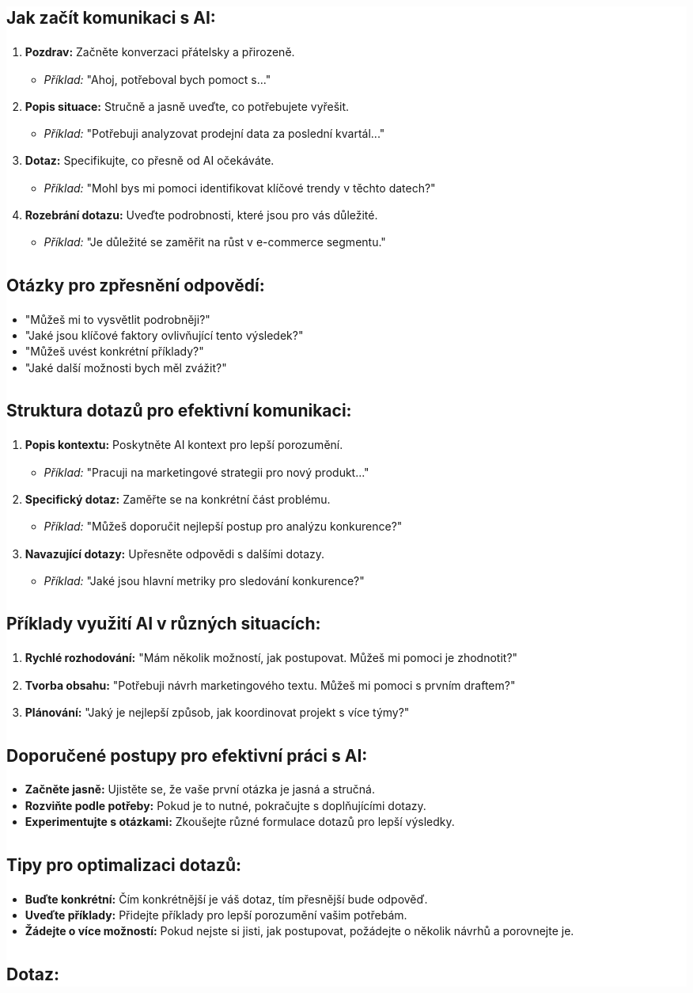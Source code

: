 **Jak začít komunikaci s AI:**
---
1. **Pozdrav:** Začněte konverzaci přátelsky a přirozeně.
   - *Příklad:* "Ahoj, potřeboval bych pomoct s..."

2. **Popis situace:** Stručně a jasně uveďte, co potřebujete vyřešit.
   - *Příklad:* "Potřebuji analyzovat prodejní data za poslední kvartál..."

3. **Dotaz:** Specifikujte, co přesně od AI očekáváte.
   - *Příklad:* "Mohl bys mi pomoci identifikovat klíčové trendy v těchto datech?"

4. **Rozebrání dotazu:** Uveďte podrobnosti, které jsou pro vás důležité.
   - *Příklad:* "Je důležité se zaměřit na růst v e-commerce segmentu."

**Otázky pro zpřesnění odpovědí:**
---
- "Můžeš mi to vysvětlit podrobněji?"
- "Jaké jsou klíčové faktory ovlivňující tento výsledek?"
- "Můžeš uvést konkrétní příklady?"
- "Jaké další možnosti bych měl zvážit?"

**Struktura dotazů pro efektivní komunikaci:**
---
1. **Popis kontextu:** Poskytněte AI kontext pro lepší porozumění.
   - *Příklad:* "Pracuji na marketingové strategii pro nový produkt..."

2. **Specifický dotaz:** Zaměřte se na konkrétní část problému.
   - *Příklad:* "Můžeš doporučit nejlepší postup pro analýzu konkurence?"

3. **Navazující dotazy:** Upřesněte odpovědi s dalšími dotazy.
   - *Příklad:* "Jaké jsou hlavní metriky pro sledování konkurence?"

**Příklady využití AI v různých situacích:**
---
1. **Rychlé rozhodování:** "Mám několik možností, jak postupovat. Můžeš mi pomoci je zhodnotit?"
   
2. **Tvorba obsahu:** "Potřebuji návrh marketingového textu. Můžeš mi pomoci s prvním draftem?"

3. **Plánování:** "Jaký je nejlepší způsob, jak koordinovat projekt s více týmy?"

**Doporučené postupy pro efektivní práci s AI:**
---
- **Začněte jasně:** Ujistěte se, že vaše první otázka je jasná a stručná.
- **Rozviňte podle potřeby:** Pokud je to nutné, pokračujte s doplňujícími dotazy.
- **Experimentujte s otázkami:** Zkoušejte různé formulace dotazů pro lepší výsledky.

**Tipy pro optimalizaci dotazů:**
---
- **Buďte konkrétní:** Čím konkrétnější je váš dotaz, tím přesnější bude odpověď.
- **Uveďte příklady:** Přidejte příklady pro lepší porozumění vašim potřebám.
- **Žádejte o více možností:** Pokud nejste si jisti, jak postupovat, požádejte o několik návrhů a porovnejte je.

## Dotaz:
